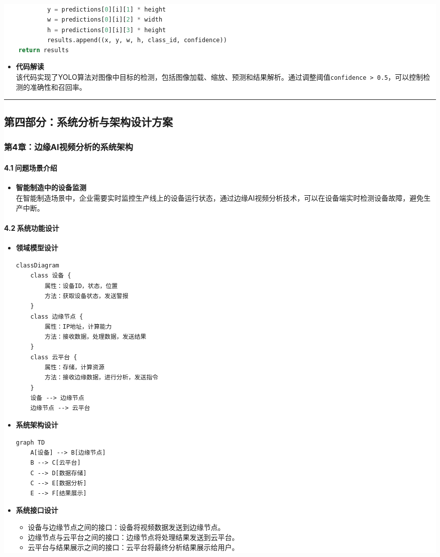   ```python
              y = predictions[0][i][1] * height
              w = predictions[0][i][2] * width
              h = predictions[0][i][3] * height
              results.append((x, y, w, h, class_id, confidence))
      return results
  ```

- **代码解读**  
  该代码实现了YOLO算法对图像中目标的检测，包括图像加载、缩放、预测和结果解析。通过调整阈值`confidence > 0.5`，可以控制检测的准确性和召回率。

---

## 第四部分：系统分析与架构设计方案

### 第4章：边缘AI视频分析的系统架构

#### 4.1 问题场景介绍

- **智能制造中的设备监测**  
  在智能制造场景中，企业需要实时监控生产线上的设备运行状态，通过边缘AI视频分析技术，可以在设备端实时检测设备故障，避免生产中断。

#### 4.2 系统功能设计

- **领域模型设计**  
  ```mermaid
  classDiagram
      class 设备 {
          属性：设备ID，状态，位置
          方法：获取设备状态，发送警报
      }
      class 边缘节点 {
          属性：IP地址，计算能力
          方法：接收数据，处理数据，发送结果
      }
      class 云平台 {
          属性：存储，计算资源
          方法：接收边缘数据，进行分析，发送指令
      }
      设备 --> 边缘节点
      边缘节点 --> 云平台
  ```

- **系统架构设计**  
  ```mermaid
  graph TD
      A[设备] --> B[边缘节点]
      B --> C[云平台]
      C --> D[数据存储]
      C --> E[数据分析]
      E --> F[结果展示]
  ```

- **系统接口设计**  
  - 设备与边缘节点之间的接口：设备将视频数据发送到边缘节点。
  - 边缘节点与云平台之间的接口：边缘节点将处理结果发送到云平台。
  - 云平台与结果展示之间的接口：云平台将最终分析结果展示给用户。
